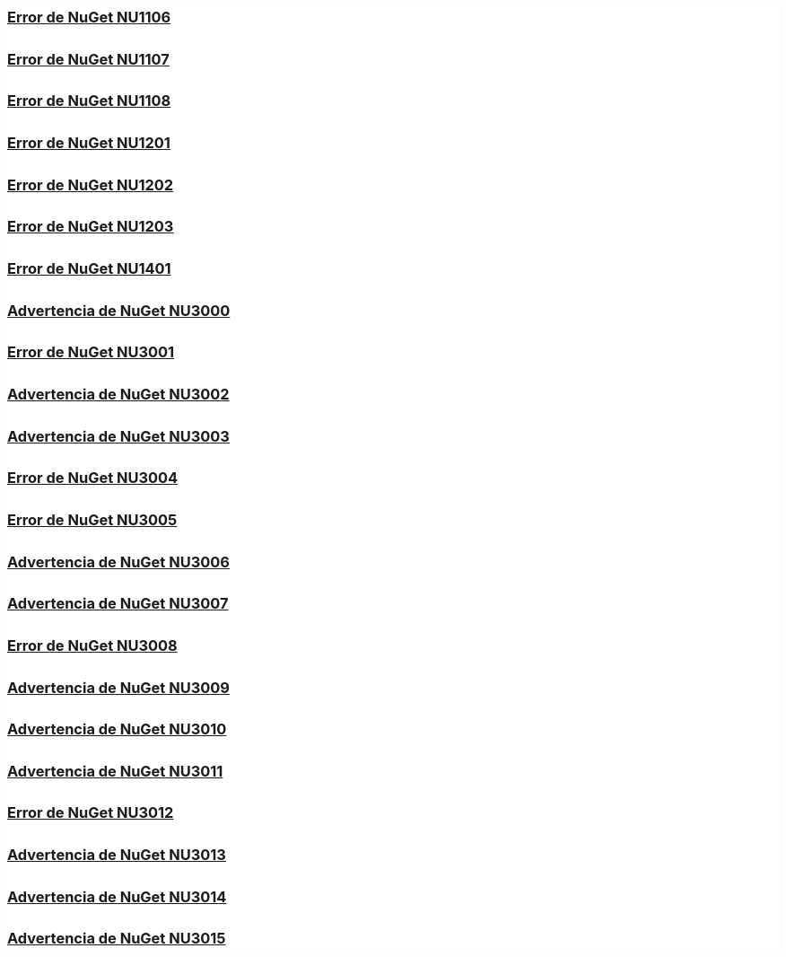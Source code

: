 ### [Error de NuGet NU1106](reference/errors-and-warnings/NU1106.md)
### [Error de NuGet NU1107](reference/errors-and-warnings/NU1107.md)
### [Error de NuGet NU1108](reference/errors-and-warnings/NU1108.md)
### [Error de NuGet NU1201](reference/errors-and-warnings/NU1201.md)
### [Error de NuGet NU1202](reference/errors-and-warnings/NU1202.md)
### [Error de NuGet NU1203](reference/errors-and-warnings/NU1203.md)
### [Error de NuGet NU1401](reference/errors-and-warnings/NU1401.md)
### [Advertencia de NuGet NU3000](reference/errors-and-warnings/NU3000.md)
### [Error de NuGet NU3001](reference/errors-and-warnings/NU3001.md)
### [Advertencia de NuGet NU3002](reference/errors-and-warnings/NU3002.md)
### [Advertencia de NuGet NU3003](reference/errors-and-warnings/NU3003.md)
### [Error de NuGet NU3004](reference/errors-and-warnings/NU3004.md)
### [Error de NuGet NU3005](reference/errors-and-warnings/NU3005.md)
### [Advertencia de NuGet NU3006](reference/errors-and-warnings/NU3006.md)
### [Advertencia de NuGet NU3007](reference/errors-and-warnings/NU3007.md)
### [Error de NuGet NU3008](reference/errors-and-warnings/NU3008.md)
### [Advertencia de NuGet NU3009](reference/errors-and-warnings/NU3009.md)
### [Advertencia de NuGet NU3010](reference/errors-and-warnings/NU3010.md)
### [Advertencia de NuGet NU3011](reference/errors-and-warnings/NU3011.md)
### [Error de NuGet NU3012](reference/errors-and-warnings/NU3012.md)
### [Advertencia de NuGet NU3013](reference/errors-and-warnings/NU3013.md)
### [Advertencia de NuGet NU3014](reference/errors-and-warnings/NU3014.md)
### [Advertencia de NuGet NU3015](reference/errors-and-warnings/NU3015.md)
